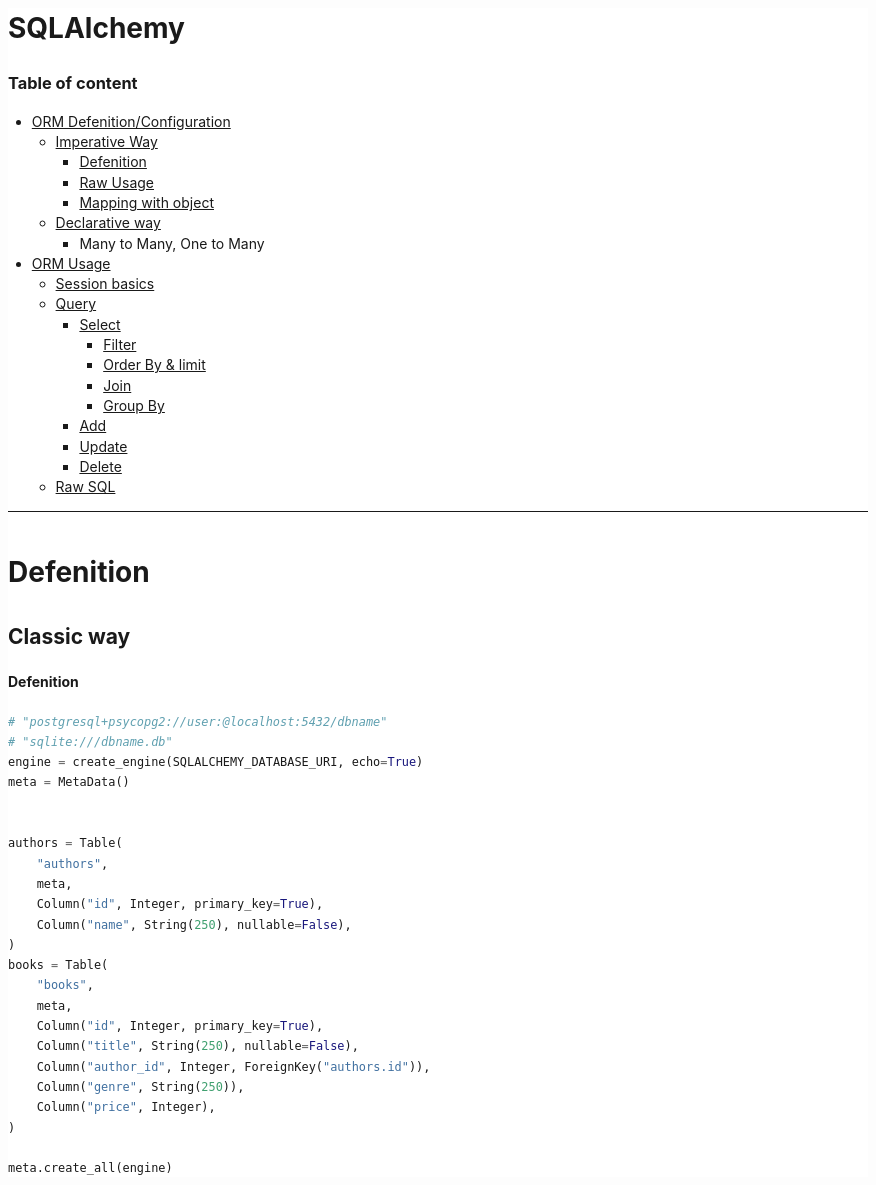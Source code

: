 # SQLAlchemy
### Table of content

- [ORM Defenition/Configuration](#def)
    - [Imperative Way](#idef)
        - [Defenition](#idef)
        - [Raw Usage](#rawusage)
        - [Mapping with object](#imapping)
    - [Declarative way](#ddef)
      - Many to Many, One to Many
- [ORM Usage](#orm)
    - [Session basics](#session)
    - [Query](#query)
      - [Select](#select)
        - [Filter](#filter)
        - [Order By & limit](#ordblimit)
        - [Join](#join)
        - [Group By](#groupby)
      - [Add](#add)
      - [Update](#update)
      - [Delete](#delete)
    - [Raw SQL](#rawsql)

-------------------------------------------------
# <a name='def'></a> Defenition
## <a name='idef'></a> Classic way
#### Defenition
```py
# "postgresql+psycopg2://user:@localhost:5432/dbname"
# "sqlite:///dbname.db"
engine = create_engine(SQLALCHEMY_DATABASE_URI, echo=True)
meta = MetaData()


authors = Table(
    "authors",
    meta,
    Column("id", Integer, primary_key=True),
    Column("name", String(250), nullable=False),
)
books = Table(
    "books",
    meta,
    Column("id", Integer, primary_key=True),
    Column("title", String(250), nullable=False),
    Column("author_id", Integer, ForeignKey("authors.id")),
    Column("genre", String(250)),
    Column("price", Integer),
)

meta.create_all(engine)
```
